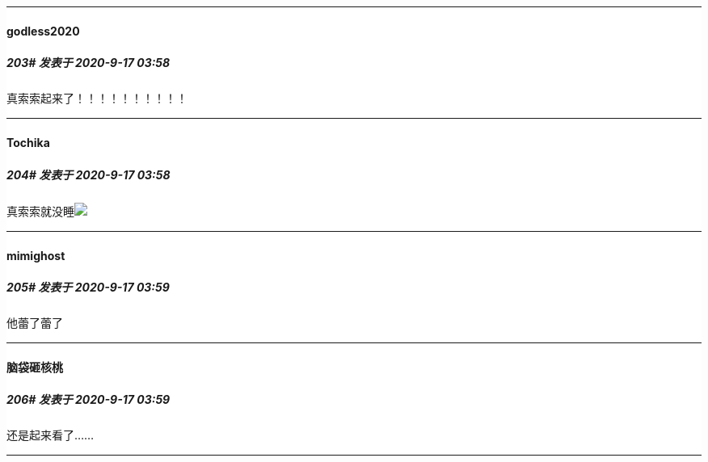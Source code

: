 





*****

####  godless2020  
##### 203#       发表于 2020-9-17 03:58




真索索起来了！！！！！！！！！！







*****

####  Tochika  
##### 204#       发表于 2020-9-17 03:58




真索索就没睡<img src="https://static.saraba1st.com/image/smiley/face2017/037.png" referrerpolicy="no-referrer">







*****

####  mimighost  
##### 205#       发表于 2020-9-17 03:59




他蕾了蕾了







*****

####  脑袋砸核桃  
##### 206#       发表于 2020-9-17 03:59




还是起来看了……







*****

